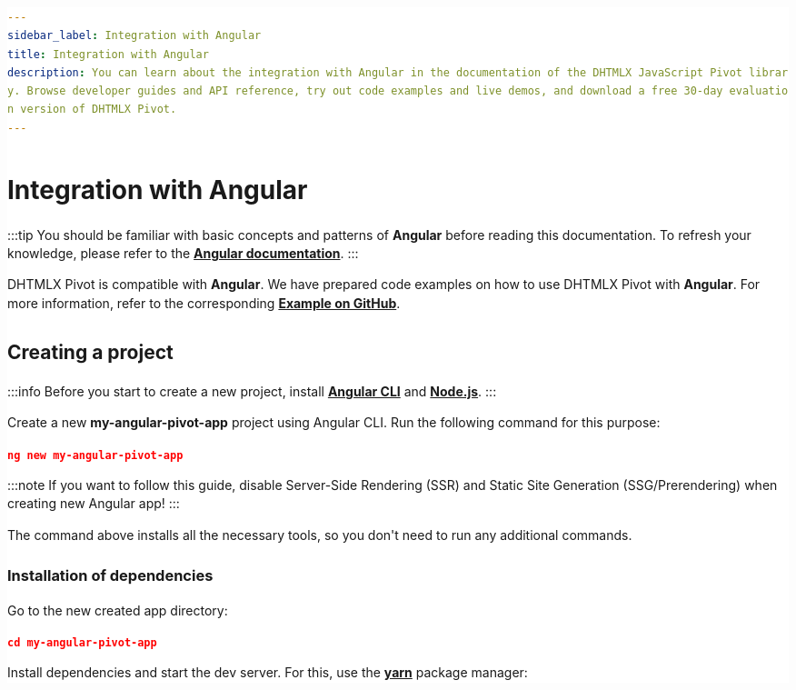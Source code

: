 ```yaml
---
sidebar_label: Integration with Angular
title: Integration with Angular
description: You can learn about the integration with Angular in the documentation of the DHTMLX JavaScript Pivot library. Browse developer guides and API reference, try out code examples and live demos, and download a free 30-day evaluation version of DHTMLX Pivot.
---
```


# Integration with Angular

:::tip
You should be familiar with basic concepts and patterns of **Angular** before reading this documentation. To refresh your knowledge, please refer to the [**Angular documentation**](https://angular.io/docs).
:::

DHTMLX Pivot is compatible with **Angular**. We have prepared code examples on how to use DHTMLX Pivot with **Angular**. For more information, refer to the corresponding [**Example on GitHub**](https://github.com/DHTMLX/angular-pivot-demo).

## Creating a project

:::info
Before you start to create a new project, install [**Angular CLI**](https://angular.io/cli) and [**Node.js**](https://nodejs.org/en/).
:::

Create a new **my-angular-pivot-app** project using Angular CLI. Run the following command for this purpose:

~~~json
ng new my-angular-pivot-app
~~~

:::note
If you want to follow this guide, disable Server-Side Rendering (SSR) and Static Site Generation (SSG/Prerendering) when creating new Angular app!
:::

The command above installs all the necessary tools, so you don't need to run any additional commands.

### Installation of dependencies

Go to the new created app directory:

~~~json
cd my-angular-pivot-app
~~~

Install dependencies and start the dev server. For this, use the [**yarn**](https://yarnpkg.com/) package manager:
